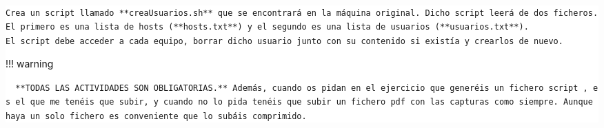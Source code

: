     Crea un script llamado **creaUsuarios.sh** que se encontrará en la máquina original. Dicho script leerá de dos ficheros. El primero es una lista de hosts (**hosts.txt**) y el segundo es una lista de usuarios (**usuarios.txt**).
    El script debe acceder a cada equipo, borrar dicho usuario junto con su contenido si existía y crearlos de nuevo.

!!! warning

      **TODAS LAS ACTIVIDADES SON OBLIGATORIAS.** Además, cuando os pidan en el ejercicio que generéis un fichero script , es el que me tenéis que subir, y cuando no lo pida tenéis que subir un fichero pdf con las capturas como siempre. Aunque haya un solo fichero es conveniente que lo subáis comprimido.
